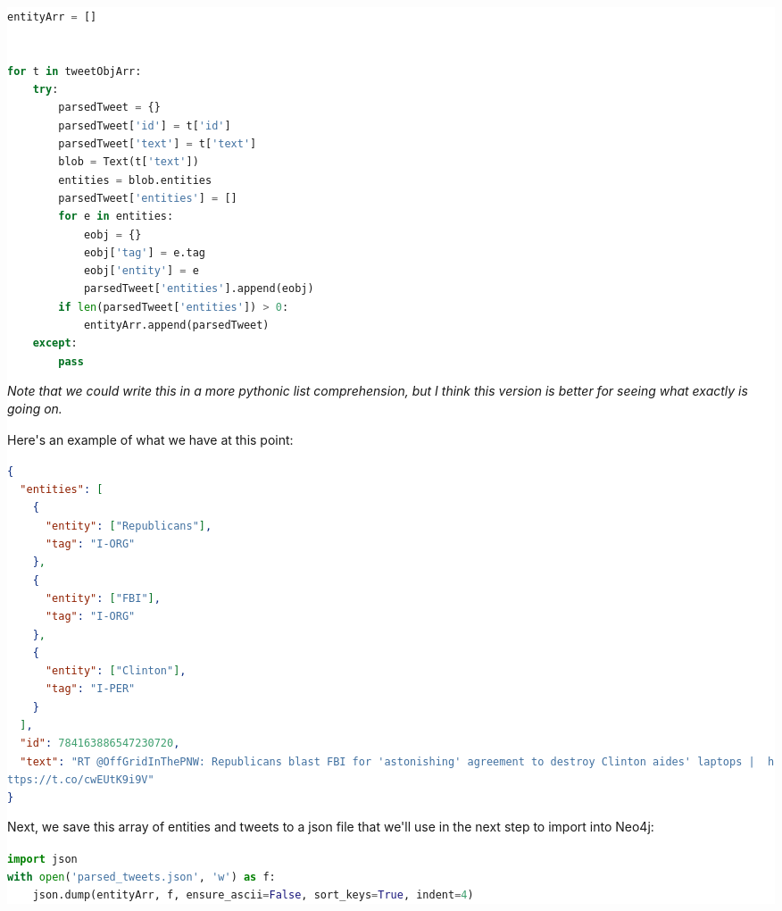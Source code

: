```python
entityArr = []


for t in tweetObjArr:
    try:
        parsedTweet = {}
        parsedTweet['id'] = t['id']
        parsedTweet['text'] = t['text']
        blob = Text(t['text'])
        entities = blob.entities
        parsedTweet['entities'] = []
        for e in entities:
            eobj = {}
            eobj['tag'] = e.tag
            eobj['entity'] = e
            parsedTweet['entities'].append(eobj)
        if len(parsedTweet['entities']) > 0:
            entityArr.append(parsedTweet)
    except:
        pass
```

_Note that we could write this in a more pythonic list comprehension, but I think this version is better for seeing what exactly is going on._

Here's an example of what we have at this point:

```json
{
  "entities": [
    {
      "entity": ["Republicans"],
      "tag": "I-ORG"
    },
    {
      "entity": ["FBI"],
      "tag": "I-ORG"
    },
    {
      "entity": ["Clinton"],
      "tag": "I-PER"
    }
  ],
  "id": 784163886547230720,
  "text": "RT @OffGridInThePNW: Republicans blast FBI for 'astonishing' agreement to destroy Clinton aides' laptops |  https://t.co/cwEUtK9i9V"
}
```

Next, we save this array of entities and tweets to a json file that we'll use in the next step to import into Neo4j:

```python
import json
with open('parsed_tweets.json', 'w') as f:
    json.dump(entityArr, f, ensure_ascii=False, sort_keys=True, indent=4)
```
